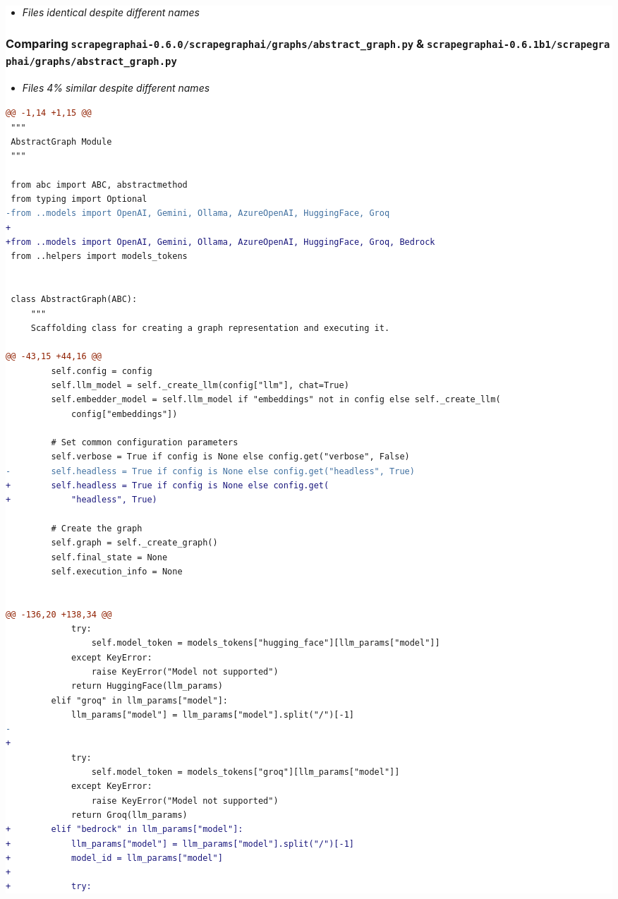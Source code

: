  * *Files identical despite different names*

### Comparing `scrapegraphai-0.6.0/scrapegraphai/graphs/abstract_graph.py` & `scrapegraphai-0.6.1b1/scrapegraphai/graphs/abstract_graph.py`

 * *Files 4% similar despite different names*

```diff
@@ -1,14 +1,15 @@
 """
 AbstractGraph Module
 """
 
 from abc import ABC, abstractmethod
 from typing import Optional
-from ..models import OpenAI, Gemini, Ollama, AzureOpenAI, HuggingFace, Groq
+
+from ..models import OpenAI, Gemini, Ollama, AzureOpenAI, HuggingFace, Groq, Bedrock
 from ..helpers import models_tokens
 
 
 class AbstractGraph(ABC):
     """
     Scaffolding class for creating a graph representation and executing it.
 
@@ -43,15 +44,16 @@
         self.config = config
         self.llm_model = self._create_llm(config["llm"], chat=True)
         self.embedder_model = self.llm_model if "embeddings" not in config else self._create_llm(
             config["embeddings"])
 
         # Set common configuration parameters
         self.verbose = True if config is None else config.get("verbose", False)
-        self.headless = True if config is None else config.get("headless", True)
+        self.headless = True if config is None else config.get(
+            "headless", True)
 
         # Create the graph
         self.graph = self._create_graph()
         self.final_state = None
         self.execution_info = None
 
 
@@ -136,20 +138,34 @@
             try:
                 self.model_token = models_tokens["hugging_face"][llm_params["model"]]
             except KeyError:
                 raise KeyError("Model not supported")
             return HuggingFace(llm_params)
         elif "groq" in llm_params["model"]:
             llm_params["model"] = llm_params["model"].split("/")[-1]
-            
+
             try:
                 self.model_token = models_tokens["groq"][llm_params["model"]]
             except KeyError:
                 raise KeyError("Model not supported")
             return Groq(llm_params)
+        elif "bedrock" in llm_params["model"]:
+            llm_params["model"] = llm_params["model"].split("/")[-1]
+            model_id = llm_params["model"]
+
+            try:
```